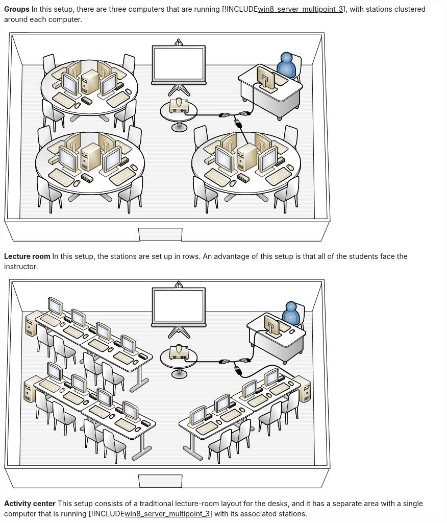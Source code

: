 **Groups** In this setup, there are three computers that are running [!INCLUDE[win8_server_multipoint_3](../Token/win8_server_multipoint_3_md.md)], with stations clustered around each computer.  
  
![](../Image/WMS_ClassroomPods.gif)  
  
**Lecture room** In this setup, the stations are set up in rows. An advantage of this setup is that all of the students face the instructor.  
  
![](../Image/WMS_LectureRoom.gif)  
  
**Activity center** This setup consists of a traditional lecture\-room layout for the desks, and it has a separate area with a single computer that is running [!INCLUDE[win8_server_multipoint_3](../Token/win8_server_multipoint_3_md.md)] with its associated stations.  
  